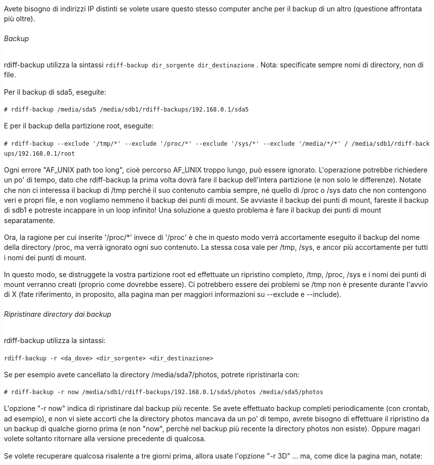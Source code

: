 Avete bisogno di indirizzi IP distinti se volete usare questo stesso computer anche per il backup di un altro (questione affrontata più oltre).

###### Backup

rdiff-backup utilizza la sintassi `rdiff-backup dir_sorgente dir_destinazione` . Nota: specificate sempre nomi di directory, non di file.

Per il backup di sda5, eseguite:

~~~  
# rdiff-backup /media/sda5 /media/sdb1/rdiff-backups/192.168.0.1/sda5  
~~~

E per il backup della partizione root, eseguite:

~~~  
# rdiff-backup --exclude '/tmp/*' --exclude '/proc/*' --exclude '/sys/*' --exclude '/media/*/*' / /media/sdb1/rdiff-backups/192.168.0.1/root  
~~~

Ogni errore "AF_UNIX path too long", cioè percorso AF_UNIX troppo lungo, può essere ignorato. L'operazione potrebbe richiedere un po' di tempo, dato che rdiff-backup la prima volta dovrà fare il backup dell'intera partizione (e non solo le differenze). Notate che non ci interessa il backup di /tmp perché il suo contenuto cambia sempre, né quello di /proc o /sys dato che non contengono veri e propri file, e non vogliamo nemmeno il backup dei punti di mount. Se avviaste il backup dei punti di mount, fareste il backup di sdb1 e potreste incappare in un loop infinito! Una soluzione a questo problema è fare il backup dei punti di mount separatamente.

Ora, la ragione per cui inserite '/proc/*' invece di '/proc' è che in questo modo verrà accortamente eseguito il backup del nome della directory /proc, ma verrà ignorato ogni suo contenuto. La stessa cosa vale per /tmp, /sys, e ancor più accortamente per tutti i nomi dei punti di mount.

In questo modo, se distruggete la vostra partizione root ed effettuate un ripristino completo, /tmp, /proc, /sys e i nomi dei punti di mount verranno creati (proprio come dovrebbe essere). Ci potrebbero essere dei problemi se /tmp non è presente durante l'avvio di X (fate riferimento, in proposito, alla pagina man per maggiori informazioni su --exclude e --include).

###### Ripristinare directory dai backup

rdiff-backup utilizza la sintassi:

~~~  
rdiff-backup -r <da_dove> <dir_sorgente> <dir_destinazione>  
~~~

Se per esempio avete cancellato la directory /media/sda7/photos, potrete ripristinarla con:

~~~  
# rdiff-backup -r now /media/sdb1/rdiff-backups/192.168.0.1/sda5/photos /media/sda5/photos  
~~~

L'opzione "-r now" indica di ripristinare dal backup più recente. Se avete effettuato backup completi periodicamente (con crontab, ad esempio), e non vi siete accorti che la directory photos mancava da un po' di tempo, avrete bisogno di effettuare il ripristino da un backup di qualche giorno prima (e non "now", perchè nel backup più recente la directory photos non esiste). Oppure magari volete soltanto ritornare alla versione precedente di qualcosa.

Se volete recuperare qualcosa risalente a tre giorni prima, allora usate l'opzione "-r 3D" ... ma, come dice la pagina man, notate:
